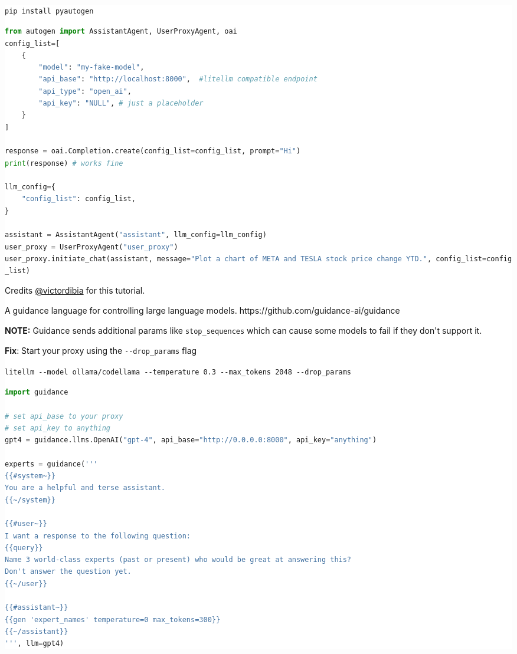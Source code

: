 ```python
pip install pyautogen
```

```python
from autogen import AssistantAgent, UserProxyAgent, oai
config_list=[
    {
        "model": "my-fake-model",
        "api_base": "http://localhost:8000",  #litellm compatible endpoint
        "api_type": "open_ai",
        "api_key": "NULL", # just a placeholder
    }
]

response = oai.Completion.create(config_list=config_list, prompt="Hi")
print(response) # works fine

llm_config={
    "config_list": config_list,
}

assistant = AssistantAgent("assistant", llm_config=llm_config)
user_proxy = UserProxyAgent("user_proxy")
user_proxy.initiate_chat(assistant, message="Plot a chart of META and TESLA stock price change YTD.", config_list=config_list)
```

Credits [@victordibia](https://github.com/microsoft/autogen/issues/45#issuecomment-1749921972) for this tutorial.
</TabItem>

<TabItem value="guidance" label="guidance">
A guidance language for controlling large language models.
https://github.com/guidance-ai/guidance

**NOTE:** Guidance sends additional params like `stop_sequences` which can cause some models to fail if they don't support it. 

**Fix**: Start your proxy using the `--drop_params` flag

```shell
litellm --model ollama/codellama --temperature 0.3 --max_tokens 2048 --drop_params
```

```python
import guidance

# set api_base to your proxy
# set api_key to anything
gpt4 = guidance.llms.OpenAI("gpt-4", api_base="http://0.0.0.0:8000", api_key="anything")

experts = guidance('''
{{#system~}}
You are a helpful and terse assistant.
{{~/system}}

{{#user~}}
I want a response to the following question:
{{query}}
Name 3 world-class experts (past or present) who would be great at answering this?
Don't answer the question yet.
{{~/user}}

{{#assistant~}}
{{gen 'expert_names' temperature=0 max_tokens=300}}
{{~/assistant}}
''', llm=gpt4)
```